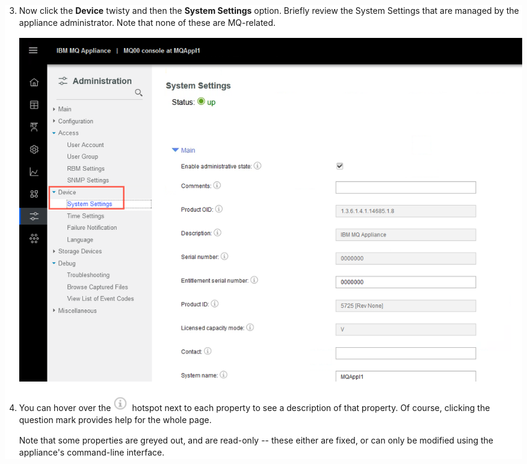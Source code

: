 3. Now click the **Device** twisty and then the **System Settings**
    option. Briefly review the System Settings that are managed by the
    appliance administrator. Note that none of these are MQ-related.

    ![](./images/image191.png)

4. You can hover over
    the![](./images/image192.png) hotspot next to each property to see a
    description of that property. Of course, clicking the question mark
    provides help for the whole page.

    Note that some properties are greyed out, and are read-only -- these
    either are fixed, or can only be modified using the appliance's
    command-line interface.
